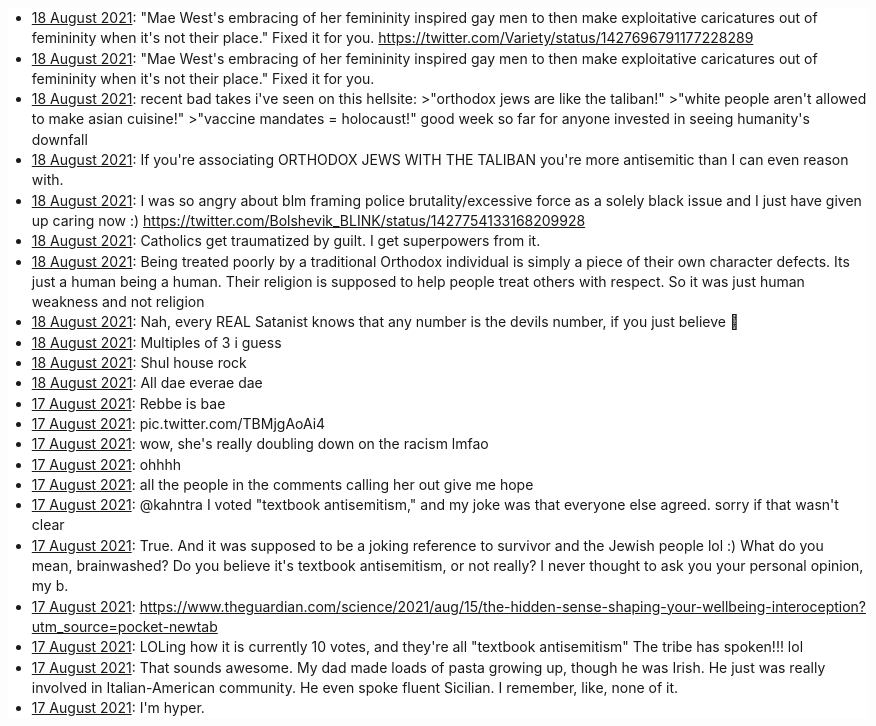 * [18 August 2021](https://web.archive.org/web/20210818152552/https://twitter.com/the_ironic_uwu/status/1427986365392855043): "Mae West's embracing of her femininity inspired gay men to then make exploitative caricatures out of femininity when it's not their place."  Fixed it for you. https://twitter.com/Variety/status/1427696791177228289
* [18 August 2021](https://web.archive.org/web/20210818145619/https://twitter.com/the_ironic_uwu/status/1427986322770350091): "Mae West's embracing of her femininity inspired gay men to then make exploitative caricatures out of femininity when it's not their place."  Fixed it for you.
* [18 August 2021](https://web.archive.org/web/20210818121741/https://twitter.com/the_ironic_uwu/status/1427967746076291072): recent bad takes i've seen on this hellsite:  >"orthodox jews are like the taliban!" >"white people aren't allowed to make asian cuisine!" >"vaccine mandates = holocaust!"  good week so far for anyone invested in seeing humanity's downfall
* [18 August 2021](https://web.archive.org/web/20210818121702/https://twitter.com/the_ironic_uwu/status/1427967300444037123): If you're associating ORTHODOX JEWS WITH THE TALIBAN you're more antisemitic than I can even reason with.
* [18 August 2021](https://web.archive.org/web/20210818112323/https://twitter.com/the_ironic_uwu/status/1427954141096198147): I was so angry about blm framing police brutality/excessive force as a solely black issue and I just have given up caring now :) https://twitter.com/Bolshevik_BLINK/status/1427754133168209928
* [18 August 2021](https://web.archive.org/web/20210818112232/https://twitter.com/the_ironic_uwu/status/1427953705136103425): Catholics get traumatized by guilt. I get superpowers from it.
* [18 August 2021](https://web.archive.org/web/20210818111803/https://twitter.com/the_ironic_uwu/status/1427952816128237578): Being treated poorly by a traditional Orthodox individual is simply a piece of their own character defects. Its just a human being a human. Their religion is supposed to help people treat others with respect. So it was just human weakness and not religion
* [18 August 2021](https://web.archive.org/web/20210818015319/https://twitter.com/the_ironic_uwu/status/1427810770352541704): Nah, every REAL Satanist knows that any number is the devils number, if you just believe 🌈
* [18 August 2021](https://web.archive.org/web/20210818015212/https://twitter.com/the_ironic_uwu/status/1427810506841206791): Multiples of 3 i guess
* [18 August 2021](https://web.archive.org/web/20210818001320/https://twitter.com/the_ironic_uwu/status/1427785626942857216): Shul house rock
* [18 August 2021](https://web.archive.org/web/20210818000431/https://twitter.com/the_ironic_uwu/status/1427783273011421193): All dae everae dae
* [17 August 2021](https://web.archive.org/web/20210817232036/https://twitter.com/the_ironic_uwu/status/1427772338800627714): Rebbe is bae
* [17 August 2021](https://web.archive.org/web/20210817231147/https://twitter.com/the_ironic_uwu/status/1427770129753034755): pic.twitter.com/TBMjgAoAi4
* [17 August 2021](https://web.archive.org/web/20210817194246/https://twitter.com/the_ironic_uwu/status/1427717407431446528): wow, she's really doubling down on the racism lmfao
* [17 August 2021](https://web.archive.org/web/20210817193028/https://twitter.com/the_ironic_uwu/status/1427714377621385232): ohhhh
* [17 August 2021](https://web.archive.org/web/20210817185304/https://twitter.com/the_ironic_uwu/status/1427705016626860038): all the people in the comments calling her out give me hope
* [17 August 2021](https://web.archive.org/web/20210817185205/https://twitter.com/the_ironic_uwu/status/1427704805082996740): @kahntra I voted "textbook antisemitism," and my joke was that everyone else agreed. sorry if that wasn't clear
* [17 August 2021](https://web.archive.org/web/20210817185109/https://twitter.com/the_ironic_uwu/status/1427704538732052484): True. And it was supposed to be a joking reference to survivor and the Jewish people lol :)  What do you mean, brainwashed? Do you believe it's textbook antisemitism, or not really? I never thought to ask you your personal opinion, my b.
* [17 August 2021](https://web.archive.org/web/20210817184757/https://twitter.com/the_ironic_uwu/status/1427703723447537667): https://www.theguardian.com/science/2021/aug/15/the-hidden-sense-shaping-your-wellbeing-interoception?utm_source=pocket-newtab
* [17 August 2021](https://web.archive.org/web/20210817162249/https://twitter.com/the_ironic_uwu/status/1427662109274484736): LOLing how it is currently 10 votes, and they're all "textbook antisemitism" The tribe has spoken!!! lol
* [17 August 2021](https://web.archive.org/web/20210817163953/https://twitter.com/the_ironic_uwu/status/1427661853082144769): That sounds awesome. My dad made loads of pasta growing up, though he was Irish. He just was really involved in Italian-American community. He even spoke fluent Sicilian. I remember, like, none of it.
* [17 August 2021](https://web.archive.org/web/20210817164521/https://twitter.com/the_ironic_uwu/status/1427661056340643842): I'm hyper.